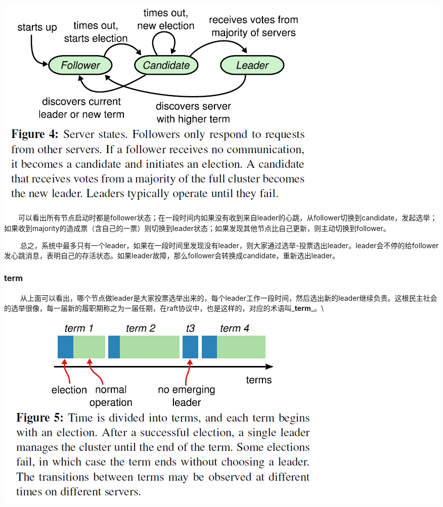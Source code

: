 
![](<../../.gitbook/assets/image (106).png>)

  可以看出所有节点启动时都是follower状态；在一段时间内如果没有收到来自leader的心跳，从follower切换到candidate，发起选举；如果收到majority的造成票（含自己的一票）则切换到leader状态；如果发现其他节点比自己更新，则主动切换到follower。

   总之，系统中最多只有一个leader，如果在一段时间里发现没有leader，则大家通过选举-投票选出leader。leader会不停的给follower发心跳消息，表明自己的存活状态。如果leader故障，那么follower会转换成candidate，重新选出leader。

### term <a href="term" id="term"></a>

   从上面可以看出，哪个节点做leader是大家投票选举出来的，每个leader工作一段时间，然后选出新的leader继续负责。这根民主社会的选举很像，每一届新的履职期称之为一届任期，在raft协议中，也是这样的，对应的术语叫_**term**_。\


![](<../../.gitbook/assets/image (97) (1) (1).png>)
